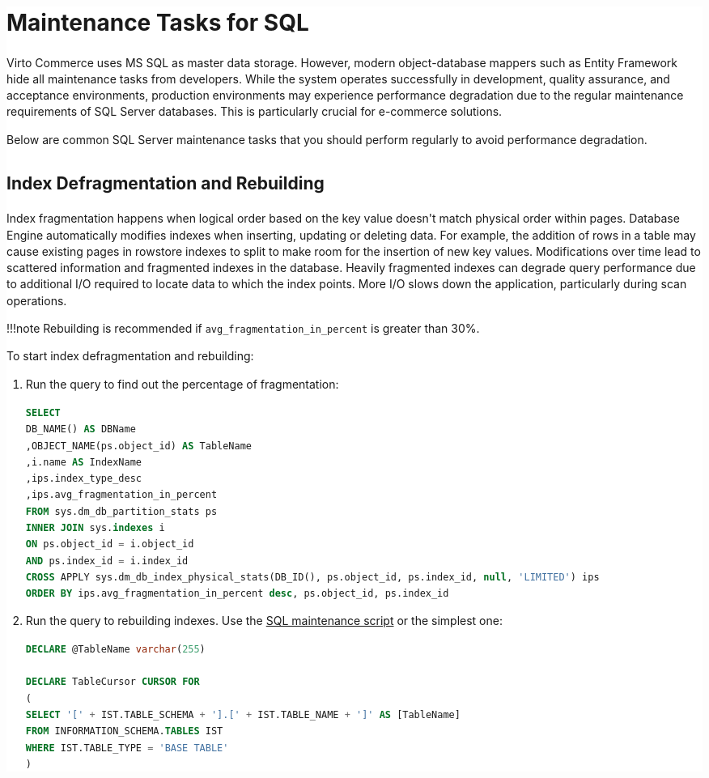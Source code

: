 # Maintenance Tasks for SQL
Virto Commerce uses MS SQL as master data storage. However, modern object-database mappers such as Entity Framework hide all maintenance tasks from developers. 
While the system operates successfully in development, quality assurance, and acceptance environments, production environments may experience performance degradation due to the regular maintenance requirements of SQL Server databases. This is particularly crucial for e-commerce solutions.

Below are common SQL Server maintenance tasks that you should perform regularly to avoid performance degradation.

## Index Defragmentation and Rebuilding

Index fragmentation happens when logical order based on the key value doesn't match physical order within pages. Database Engine automatically modifies indexes when inserting, updating or deleting data.  For example, the addition of rows in a table may cause existing pages in rowstore indexes to split to make room for the insertion of new key values. Modifications over time lead to scattered information and fragmented indexes in the database. Heavily fragmented indexes can degrade query performance due to additional I/O required to locate data to which the index points. More I/O slows down the application, particularly during scan operations.

!!!note
    Rebuilding is recommended if `avg_fragmentation_in_percent` is greater than 30%.

To start index defragmentation and rebuilding:

1. Run the query to find out the percentage of fragmentation:
    ```sql
    SELECT
    DB_NAME() AS DBName
    ,OBJECT_NAME(ps.object_id) AS TableName
    ,i.name AS IndexName
    ,ips.index_type_desc
    ,ips.avg_fragmentation_in_percent
    FROM sys.dm_db_partition_stats ps
    INNER JOIN sys.indexes i
    ON ps.object_id = i.object_id
    AND ps.index_id = i.index_id
    CROSS APPLY sys.dm_db_index_physical_stats(DB_ID(), ps.object_id, ps.index_id, null, 'LIMITED') ips
    ORDER BY ips.avg_fragmentation_in_percent desc, ps.object_id, ps.index_id
    ```
1.  Run the query to rebuilding indexes. Use the [SQL maintenance script](https://raw.githubusercontent.com/yochananrachamim/AzureSQL/master/AzureSQLMaintenance.txt) or the simplest one:
    ```sql
    DECLARE @TableName varchar(255)
    
    DECLARE TableCursor CURSOR FOR
    (
    SELECT '[' + IST.TABLE_SCHEMA + '].[' + IST.TABLE_NAME + ']' AS [TableName]
    FROM INFORMATION_SCHEMA.TABLES IST
    WHERE IST.TABLE_TYPE = 'BASE TABLE'
    )
    